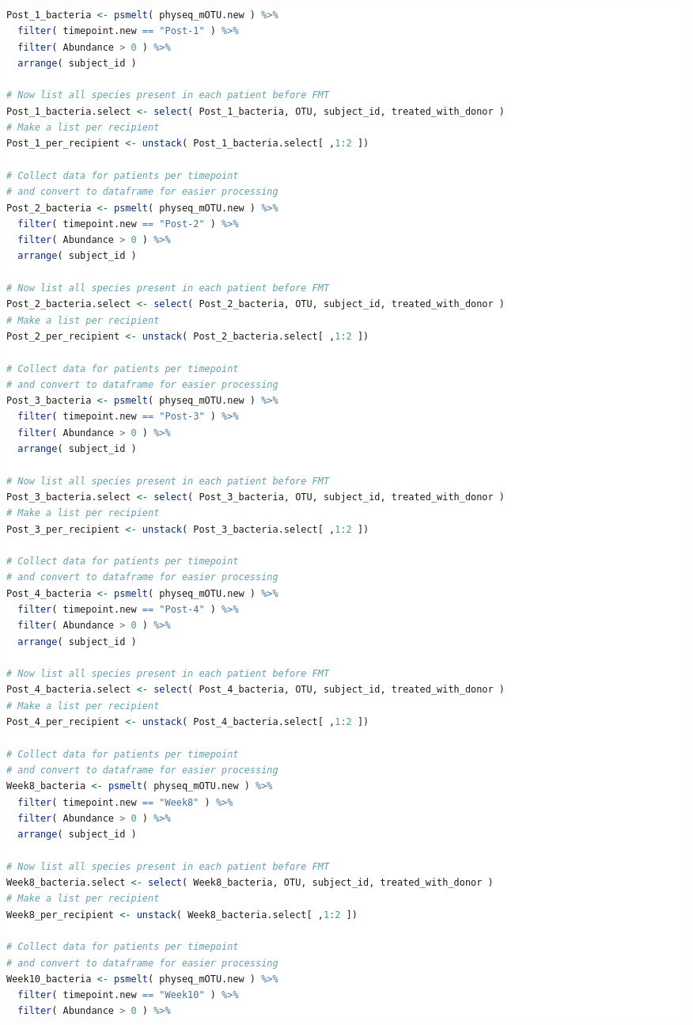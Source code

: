 ``` r
Post_1_bacteria <- psmelt( physeq_mOTU.new ) %>%
  filter( timepoint.new == "Post-1" ) %>%
  filter( Abundance > 0 ) %>%
  arrange( subject_id )

# Now list all species present in each patient before FMT
Post_1_bacteria.select <- select( Post_1_bacteria, OTU, subject_id, treated_with_donor )
# Make a list per recipient
Post_1_per_recipient <- unstack( Post_1_bacteria.select[ ,1:2 ])

# Collect data for patients per timepoint
# and convert to dataframe for easier processing
Post_2_bacteria <- psmelt( physeq_mOTU.new ) %>%
  filter( timepoint.new == "Post-2" ) %>%
  filter( Abundance > 0 ) %>%
  arrange( subject_id )

# Now list all species present in each patient before FMT
Post_2_bacteria.select <- select( Post_2_bacteria, OTU, subject_id, treated_with_donor )
# Make a list per recipient
Post_2_per_recipient <- unstack( Post_2_bacteria.select[ ,1:2 ])

# Collect data for patients per timepoint
# and convert to dataframe for easier processing
Post_3_bacteria <- psmelt( physeq_mOTU.new ) %>%
  filter( timepoint.new == "Post-3" ) %>%
  filter( Abundance > 0 ) %>%
  arrange( subject_id )

# Now list all species present in each patient before FMT
Post_3_bacteria.select <- select( Post_3_bacteria, OTU, subject_id, treated_with_donor )
# Make a list per recipient
Post_3_per_recipient <- unstack( Post_3_bacteria.select[ ,1:2 ])

# Collect data for patients per timepoint
# and convert to dataframe for easier processing
Post_4_bacteria <- psmelt( physeq_mOTU.new ) %>%
  filter( timepoint.new == "Post-4" ) %>%
  filter( Abundance > 0 ) %>%
  arrange( subject_id )

# Now list all species present in each patient before FMT
Post_4_bacteria.select <- select( Post_4_bacteria, OTU, subject_id, treated_with_donor )
# Make a list per recipient
Post_4_per_recipient <- unstack( Post_4_bacteria.select[ ,1:2 ])

# Collect data for patients per timepoint
# and convert to dataframe for easier processing
Week8_bacteria <- psmelt( physeq_mOTU.new ) %>%
  filter( timepoint.new == "Week8" ) %>%
  filter( Abundance > 0 ) %>%
  arrange( subject_id )

# Now list all species present in each patient before FMT
Week8_bacteria.select <- select( Week8_bacteria, OTU, subject_id, treated_with_donor )
# Make a list per recipient
Week8_per_recipient <- unstack( Week8_bacteria.select[ ,1:2 ])

# Collect data for patients per timepoint
# and convert to dataframe for easier processing
Week10_bacteria <- psmelt( physeq_mOTU.new ) %>%
  filter( timepoint.new == "Week10" ) %>%
  filter( Abundance > 0 ) %>%
```